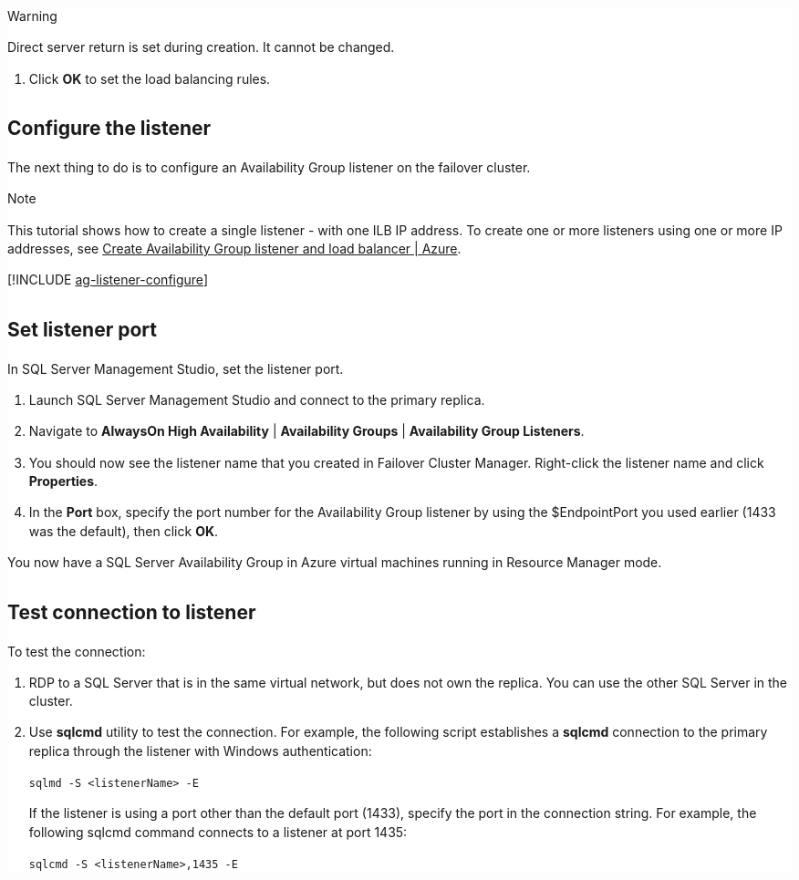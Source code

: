    > [!WARNING]
   > Direct server return is set during creation. It cannot be changed.

1. Click **OK** to set the load balancing rules.

## <a name="configure-listener"></a> Configure the listener

The next thing to do is to configure an Availability Group listener on the failover cluster.

> [!NOTE]
> This tutorial shows how to create a single listener - with one ILB IP address. To create one or more listeners using one or more IP addresses, see [Create Availability Group listener and load balancer | Azure](virtual-machines-windows-portal-sql-ps-alwayson-int-listener.md?toc=%2fazure%2fvirtual-machines%2fwindows%2ftoc.json).
>
>

[!INCLUDE [ag-listener-configure](../../includes/virtual-machines-ag-listener-configure.md)]

## Set listener port

In SQL Server Management Studio, set the listener port.

1. Launch SQL Server Management Studio and connect to the primary replica.

1. Navigate to **AlwaysOn High Availability** | **Availability Groups** | **Availability Group Listeners**.

1. You should now see the listener name that you created in Failover Cluster Manager. Right-click the listener name and click **Properties**.

1. In the **Port** box, specify the port number for the Availability Group listener by using the $EndpointPort you used earlier (1433 was the default), then click **OK**.

You now have a SQL Server Availability Group in Azure virtual machines running in Resource Manager mode.

## Test connection to listener

To test the connection:

1. RDP to a SQL Server that is in the same virtual network, but does not own the replica. You can use the other SQL Server in the cluster.

1. Use **sqlcmd** utility to test the connection. For example, the following script establishes a **sqlcmd** connection to the primary replica through the listener with Windows authentication:

    ```
    sqlmd -S <listenerName> -E
    ```

    If the listener is using a port other than the default port (1433), specify the port in the connection string. For example, the following sqlcmd command connects to a listener at port 1435:

    ```
    sqlcmd -S <listenerName>,1435 -E
    ```
